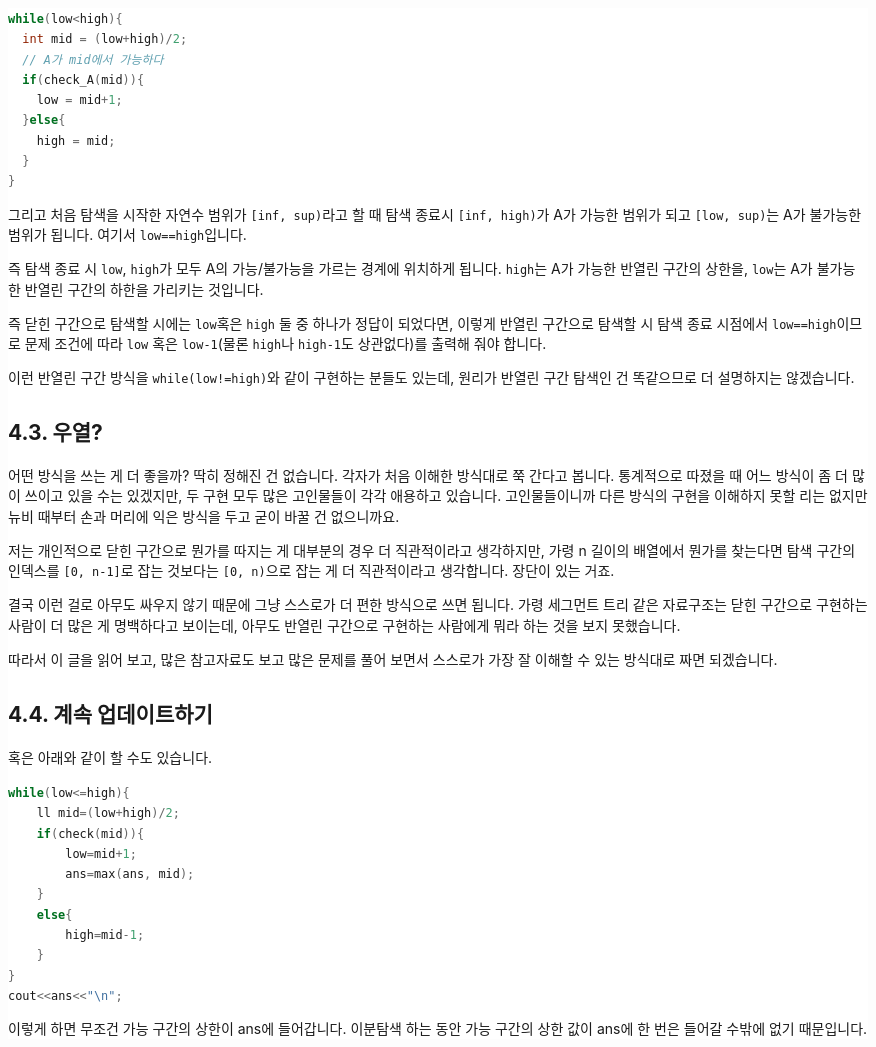 ```cpp
while(low<high){
  int mid = (low+high)/2;
  // A가 mid에서 가능하다
  if(check_A(mid)){
    low = mid+1;
  }else{
    high = mid;
  }
}
```

그리고 처음 탐색을 시작한 자연수 범위가 `[inf, sup)`라고 할 때 탐색 종료시 `[inf, high)`가 A가 가능한 범위가 되고 `[low, sup)`는 A가 불가능한 범위가 됩니다. 여기서 `low==high`입니다.

즉 탐색 종료 시 `low`, `high`가 모두 A의 가능/불가능을 가르는 경계에 위치하게 됩니다. `high`는 A가 가능한 반열린 구간의 상한을, `low`는 A가 불가능한 반열린 구간의 하한을 가리키는 것입니다.

즉 닫힌 구간으로 탐색할 시에는 `low`혹은 `high` 둘 중 하나가 정답이 되었다면, 이렇게 반열린 구간으로 탐색할 시 탐색 종료 시점에서 `low==high`이므로 문제 조건에 따라 `low` 혹은 `low-1`(물론 `high`나 `high-1`도 상관없다)를 출력해 줘야 합니다.

이런 반열린 구간 방식을 `while(low!=high)`와 같이 구현하는 분들도 있는데, 원리가 반열린 구간 탐색인 건 똑같으므로 더 설명하지는 않겠습니다.

## 4.3. 우열?

어떤 방식을 쓰는 게 더 좋을까? 딱히 정해진 건 없습니다. 각자가 처음 이해한 방식대로 쭉 간다고 봅니다. 통계적으로 따졌을 때 어느 방식이 좀 더 많이 쓰이고 있을 수는 있겠지만, 두 구현 모두 많은 고인물들이 각각 애용하고 있습니다. 고인물들이니까 다른 방식의 구현을 이해하지 못할 리는 없지만 뉴비 때부터 손과 머리에 익은 방식을 두고 굳이 바꿀 건 없으니까요.

저는 개인적으로 닫힌 구간으로 뭔가를 따지는 게 대부분의 경우 더 직관적이라고 생각하지만, 가령 n 길이의 배열에서 뭔가를 찾는다면 탐색 구간의 인덱스를 `[0, n-1]`로 잡는 것보다는 `[0, n)`으로 잡는 게 더 직관적이라고 생각합니다. 장단이 있는 거죠.

결국 이런 걸로 아무도 싸우지 않기 때문에 그냥 스스로가 더 편한 방식으로 쓰면 됩니다. 가령 세그먼트 트리 같은 자료구조는 닫힌 구간으로 구현하는 사람이 더 많은 게 명백하다고 보이는데, 아무도 반열린 구간으로 구현하는 사람에게 뭐라 하는 것을 보지 못했습니다.

따라서 이 글을 읽어 보고, 많은 참고자료도 보고 많은 문제를 풀어 보면서 스스로가 가장 잘 이해할 수 있는 방식대로 짜면 되겠습니다.

## 4.4. 계속 업데이트하기

혹은 아래와 같이 할 수도 있습니다.

```cpp
while(low<=high){
    ll mid=(low+high)/2;
    if(check(mid)){
        low=mid+1;
        ans=max(ans, mid);
    }
    else{
        high=mid-1;
    }
}
cout<<ans<<"\n";
```

이렇게 하면 무조건 가능 구간의 상한이 ans에 들어갑니다. 이분탐색 하는 동안 가능 구간의 상한 값이 ans에 한 번은 들어갈 수밖에 없기 때문입니다.
